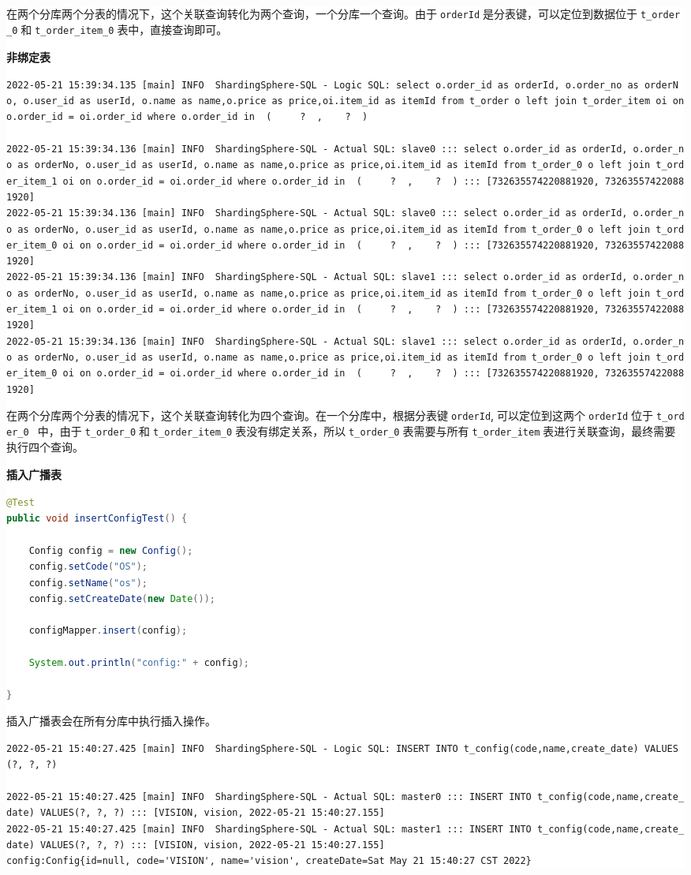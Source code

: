 在两个分库两个分表的情况下，这个关联查询转化为两个查询，一个分库一个查询。由于 `orderId` 是分表键，可以定位到数据位于 `t_order_0` 和 `t_order_item_0` 表中，直接查询即可。

**非绑定表**

```text
2022-05-21 15:39:34.135 [main] INFO  ShardingSphere-SQL - Logic SQL: select o.order_id as orderId, o.order_no as orderNo, o.user_id as userId, o.name as name,o.price as price,oi.item_id as itemId from t_order o left join t_order_item oi on o.order_id = oi.order_id where o.order_id in  (     ?  ,    ?  ) 

2022-05-21 15:39:34.136 [main] INFO  ShardingSphere-SQL - Actual SQL: slave0 ::: select o.order_id as orderId, o.order_no as orderNo, o.user_id as userId, o.name as name,o.price as price,oi.item_id as itemId from t_order_0 o left join t_order_item_1 oi on o.order_id = oi.order_id where o.order_id in  (     ?  ,    ?  ) ::: [732635574220881920, 732635574220881920] 
2022-05-21 15:39:34.136 [main] INFO  ShardingSphere-SQL - Actual SQL: slave0 ::: select o.order_id as orderId, o.order_no as orderNo, o.user_id as userId, o.name as name,o.price as price,oi.item_id as itemId from t_order_0 o left join t_order_item_0 oi on o.order_id = oi.order_id where o.order_id in  (     ?  ,    ?  ) ::: [732635574220881920, 732635574220881920] 
2022-05-21 15:39:34.136 [main] INFO  ShardingSphere-SQL - Actual SQL: slave1 ::: select o.order_id as orderId, o.order_no as orderNo, o.user_id as userId, o.name as name,o.price as price,oi.item_id as itemId from t_order_0 o left join t_order_item_1 oi on o.order_id = oi.order_id where o.order_id in  (     ?  ,    ?  ) ::: [732635574220881920, 732635574220881920] 
2022-05-21 15:39:34.136 [main] INFO  ShardingSphere-SQL - Actual SQL: slave1 ::: select o.order_id as orderId, o.order_no as orderNo, o.user_id as userId, o.name as name,o.price as price,oi.item_id as itemId from t_order_0 o left join t_order_item_0 oi on o.order_id = oi.order_id where o.order_id in  (     ?  ,    ?  ) ::: [732635574220881920, 732635574220881920] 
```

在两个分库两个分表的情况下，这个关联查询转化为四个查询。在一个分库中，根据分表键 `orderId`, 可以定位到这两个 `orderId` 位于 `t_order_0 ` 中，由于 `t_order_0` 和 `t_order_item_0` 表没有绑定关系，所以 `t_order_0` 表需要与所有 `t_order_item` 表进行关联查询，最终需要执行四个查询。

**插入广播表**

```java
@Test
public void insertConfigTest() {

    Config config = new Config();
    config.setCode("OS");
    config.setName("os");
    config.setCreateDate(new Date());

    configMapper.insert(config);

    System.out.println("config:" + config);

}

```

插入广播表会在所有分库中执行插入操作。

```text
2022-05-21 15:40:27.425 [main] INFO  ShardingSphere-SQL - Logic SQL: INSERT INTO t_config(code,name,create_date) VALUES(?, ?, ?) 

2022-05-21 15:40:27.425 [main] INFO  ShardingSphere-SQL - Actual SQL: master0 ::: INSERT INTO t_config(code,name,create_date) VALUES(?, ?, ?) ::: [VISION, vision, 2022-05-21 15:40:27.155] 
2022-05-21 15:40:27.425 [main] INFO  ShardingSphere-SQL - Actual SQL: master1 ::: INSERT INTO t_config(code,name,create_date) VALUES(?, ?, ?) ::: [VISION, vision, 2022-05-21 15:40:27.155] 
config:Config{id=null, code='VISION', name='vision', createDate=Sat May 21 15:40:27 CST 2022}
```
